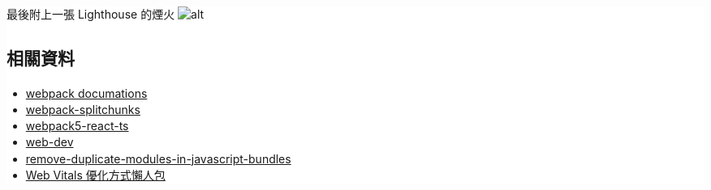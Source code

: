 最後附上一張 Lighthouse 的煙火
![alt](/img/2024-04-25/firework.gif)

## 相關資料

- [webpack documations](https://webpack.js.org/)
- [webpack-splitchunks](https://awdr74100.github.io/2020-04-06-webpack-splitchunksplugin/)
- [webpack5-react-ts](https://github.com/guojiongwei/webpack5-react-ts)
- [web-dev](https://web.dev/?hl=zh-tw)
- [remove-duplicate-modules-in-javascript-bundles](https://www.performance90.com/guide/remove-duplicate-modules-in-javascript-bundles/)
- [Web Vitals 優化方式懶人包](https://gcdeng.com/blog/a-guidebook-to-optimize-web-vitals#largest-contentful-paint-lcp)